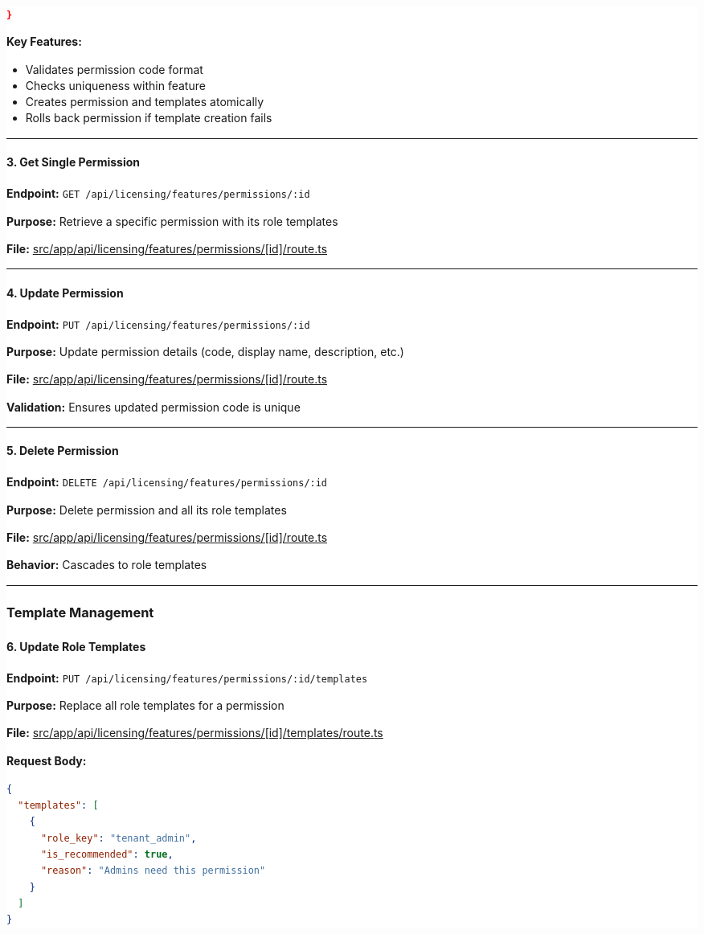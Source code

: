 ```json
}
```

**Key Features:**
- Validates permission code format
- Checks uniqueness within feature
- Creates permission and templates atomically
- Rolls back permission if template creation fails

---

#### 3. Get Single Permission
**Endpoint:** `GET /api/licensing/features/permissions/:id`

**Purpose:** Retrieve a specific permission with its role templates

**File:** [src/app/api/licensing/features/permissions/[id]/route.ts](../../src/app/api/licensing/features/permissions/[id]/route.ts)

---

#### 4. Update Permission
**Endpoint:** `PUT /api/licensing/features/permissions/:id`

**Purpose:** Update permission details (code, display name, description, etc.)

**File:** [src/app/api/licensing/features/permissions/[id]/route.ts](../../src/app/api/licensing/features/permissions/[id]/route.ts)

**Validation:** Ensures updated permission code is unique

---

#### 5. Delete Permission
**Endpoint:** `DELETE /api/licensing/features/permissions/:id`

**Purpose:** Delete permission and all its role templates

**File:** [src/app/api/licensing/features/permissions/[id]/route.ts](../../src/app/api/licensing/features/permissions/[id]/route.ts)

**Behavior:** Cascades to role templates

---

### Template Management

#### 6. Update Role Templates
**Endpoint:** `PUT /api/licensing/features/permissions/:id/templates`

**Purpose:** Replace all role templates for a permission

**File:** [src/app/api/licensing/features/permissions/[id]/templates/route.ts](../../src/app/api/licensing/features/permissions/[id]/templates/route.ts)

**Request Body:**
```json
{
  "templates": [
    {
      "role_key": "tenant_admin",
      "is_recommended": true,
      "reason": "Admins need this permission"
    }
  ]
}
```
